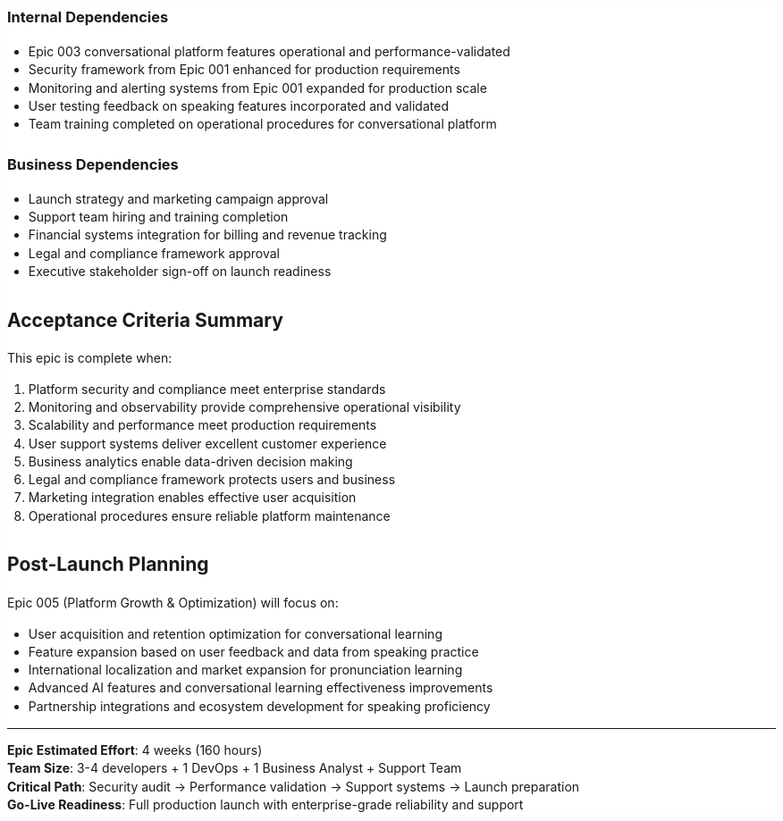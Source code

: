 ### Internal Dependencies
- Epic 003 conversational platform features operational and performance-validated
- Security framework from Epic 001 enhanced for production requirements
- Monitoring and alerting systems from Epic 001 expanded for production scale
- User testing feedback on speaking features incorporated and validated
- Team training completed on operational procedures for conversational platform

### Business Dependencies
- Launch strategy and marketing campaign approval
- Support team hiring and training completion
- Financial systems integration for billing and revenue tracking
- Legal and compliance framework approval
- Executive stakeholder sign-off on launch readiness

## Acceptance Criteria Summary

This epic is complete when:
1. Platform security and compliance meet enterprise standards
2. Monitoring and observability provide comprehensive operational visibility
3. Scalability and performance meet production requirements
4. User support systems deliver excellent customer experience
5. Business analytics enable data-driven decision making
6. Legal and compliance framework protects users and business
7. Marketing integration enables effective user acquisition
8. Operational procedures ensure reliable platform maintenance

## Post-Launch Planning

Epic 005 (Platform Growth & Optimization) will focus on:
- User acquisition and retention optimization for conversational learning
- Feature expansion based on user feedback and data from speaking practice
- International localization and market expansion for pronunciation learning
- Advanced AI features and conversational learning effectiveness improvements
- Partnership integrations and ecosystem development for speaking proficiency

---

**Epic Estimated Effort**: 4 weeks (160 hours)  
**Team Size**: 3-4 developers + 1 DevOps + 1 Business Analyst + Support Team  
**Critical Path**: Security audit → Performance validation → Support systems → Launch preparation  
**Go-Live Readiness**: Full production launch with enterprise-grade reliability and support